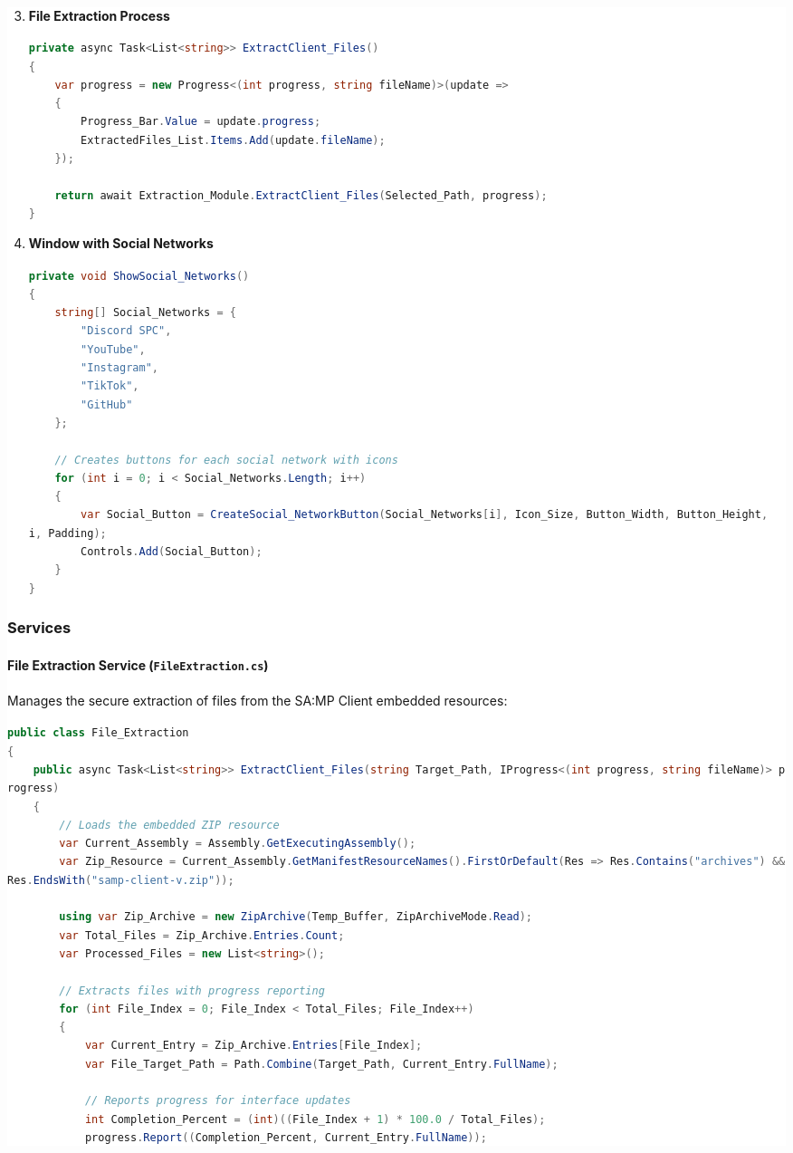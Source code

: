 3. **File Extraction Process**
   ```csharp
   private async Task<List<string>> ExtractClient_Files()
   {
       var progress = new Progress<(int progress, string fileName)>(update => 
       {
           Progress_Bar.Value = update.progress;
           ExtractedFiles_List.Items.Add(update.fileName);
       });
       
       return await Extraction_Module.ExtractClient_Files(Selected_Path, progress);
   }
   ```

4. **Window with Social Networks**
   ```csharp
   private void ShowSocial_Networks()
   {
       string[] Social_Networks = { 
           "Discord SPC", 
           "YouTube", 
           "Instagram", 
           "TikTok", 
           "GitHub" 
       };

       // Creates buttons for each social network with icons
       for (int i = 0; i < Social_Networks.Length; i++)
       {
           var Social_Button = CreateSocial_NetworkButton(Social_Networks[i], Icon_Size, Button_Width, Button_Height, i, Padding);
           Controls.Add(Social_Button);
       }
   }
   ```

### Services

#### File Extraction Service (`FileExtraction.cs`)

Manages the secure extraction of files from the SA:MP Client embedded resources:

```csharp
public class File_Extraction
{
    public async Task<List<string>> ExtractClient_Files(string Target_Path, IProgress<(int progress, string fileName)> progress)
    {
        // Loads the embedded ZIP resource
        var Current_Assembly = Assembly.GetExecutingAssembly();
        var Zip_Resource = Current_Assembly.GetManifestResourceNames().FirstOrDefault(Res => Res.Contains("archives") && Res.EndsWith("samp-client-v.zip"));

        using var Zip_Archive = new ZipArchive(Temp_Buffer, ZipArchiveMode.Read);
        var Total_Files = Zip_Archive.Entries.Count;
        var Processed_Files = new List<string>();

        // Extracts files with progress reporting
        for (int File_Index = 0; File_Index < Total_Files; File_Index++)
        {
            var Current_Entry = Zip_Archive.Entries[File_Index];
            var File_Target_Path = Path.Combine(Target_Path, Current_Entry.FullName);

            // Reports progress for interface updates
            int Completion_Percent = (int)((File_Index + 1) * 100.0 / Total_Files);
            progress.Report((Completion_Percent, Current_Entry.FullName));
```
